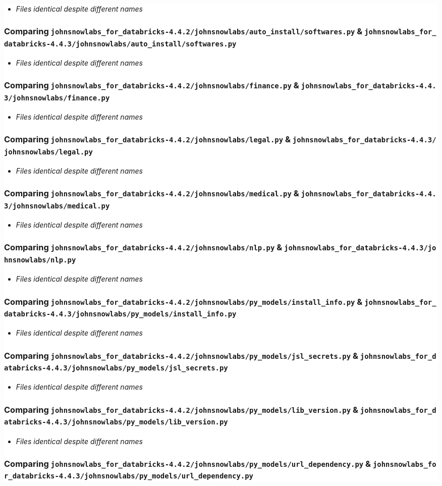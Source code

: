  * *Files identical despite different names*

### Comparing `johnsnowlabs_for_databricks-4.4.2/johnsnowlabs/auto_install/softwares.py` & `johnsnowlabs_for_databricks-4.4.3/johnsnowlabs/auto_install/softwares.py`

 * *Files identical despite different names*

### Comparing `johnsnowlabs_for_databricks-4.4.2/johnsnowlabs/finance.py` & `johnsnowlabs_for_databricks-4.4.3/johnsnowlabs/finance.py`

 * *Files identical despite different names*

### Comparing `johnsnowlabs_for_databricks-4.4.2/johnsnowlabs/legal.py` & `johnsnowlabs_for_databricks-4.4.3/johnsnowlabs/legal.py`

 * *Files identical despite different names*

### Comparing `johnsnowlabs_for_databricks-4.4.2/johnsnowlabs/medical.py` & `johnsnowlabs_for_databricks-4.4.3/johnsnowlabs/medical.py`

 * *Files identical despite different names*

### Comparing `johnsnowlabs_for_databricks-4.4.2/johnsnowlabs/nlp.py` & `johnsnowlabs_for_databricks-4.4.3/johnsnowlabs/nlp.py`

 * *Files identical despite different names*

### Comparing `johnsnowlabs_for_databricks-4.4.2/johnsnowlabs/py_models/install_info.py` & `johnsnowlabs_for_databricks-4.4.3/johnsnowlabs/py_models/install_info.py`

 * *Files identical despite different names*

### Comparing `johnsnowlabs_for_databricks-4.4.2/johnsnowlabs/py_models/jsl_secrets.py` & `johnsnowlabs_for_databricks-4.4.3/johnsnowlabs/py_models/jsl_secrets.py`

 * *Files identical despite different names*

### Comparing `johnsnowlabs_for_databricks-4.4.2/johnsnowlabs/py_models/lib_version.py` & `johnsnowlabs_for_databricks-4.4.3/johnsnowlabs/py_models/lib_version.py`

 * *Files identical despite different names*

### Comparing `johnsnowlabs_for_databricks-4.4.2/johnsnowlabs/py_models/url_dependency.py` & `johnsnowlabs_for_databricks-4.4.3/johnsnowlabs/py_models/url_dependency.py`
